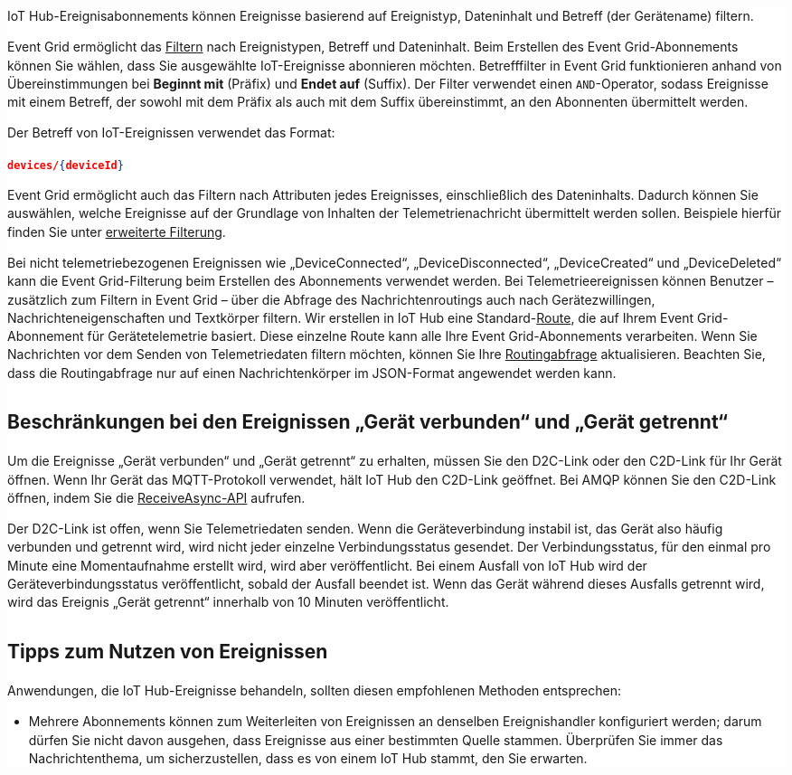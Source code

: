 IoT Hub-Ereignisabonnements können Ereignisse basierend auf Ereignistyp, Dateninhalt und Betreff (der Gerätename) filtern.

Event Grid ermöglicht das [Filtern](../event-grid/event-filtering.md) nach Ereignistypen, Betreff und Dateninhalt. Beim Erstellen des Event Grid-Abonnements können Sie wählen, dass Sie ausgewählte IoT-Ereignisse abonnieren möchten. Betrefffilter in Event Grid funktionieren anhand von Übereinstimmungen bei **Beginnt mit** (Präfix) und **Endet auf** (Suffix). Der Filter verwendet einen `AND`-Operator, sodass Ereignisse mit einem Betreff, der sowohl mit dem Präfix als auch mit dem Suffix übereinstimmt, an den Abonnenten übermittelt werden.

Der Betreff von IoT-Ereignissen verwendet das Format:

```json
devices/{deviceId}
```

Event Grid ermöglicht auch das Filtern nach Attributen jedes Ereignisses, einschließlich des Dateninhalts. Dadurch können Sie auswählen, welche Ereignisse auf der Grundlage von Inhalten der Telemetrienachricht übermittelt werden sollen. Beispiele hierfür finden Sie unter [erweiterte Filterung](../event-grid/event-filtering.md#advanced-filtering).

Bei nicht telemetriebezogenen Ereignissen wie „DeviceConnected“, „DeviceDisconnected“, „DeviceCreated“ und „DeviceDeleted“ kann die Event Grid-Filterung beim Erstellen des Abonnements verwendet werden. Bei Telemetrieereignissen können Benutzer – zusätzlich zum Filtern in Event Grid – über die Abfrage des Nachrichtenroutings auch nach Gerätezwillingen, Nachrichteneigenschaften und Textkörper filtern. Wir erstellen in IoT Hub eine Standard-[Route](iot-hub-devguide-messages-d2c.md), die auf Ihrem Event Grid-Abonnement für Gerätetelemetrie basiert. Diese einzelne Route kann alle Ihre Event Grid-Abonnements verarbeiten. Wenn Sie Nachrichten vor dem Senden von Telemetriedaten filtern möchten, können Sie Ihre [Routingabfrage](iot-hub-devguide-routing-query-syntax.md) aktualisieren. Beachten Sie, dass die Routingabfrage nur auf einen Nachrichtenkörper im JSON-Format angewendet werden kann.

## <a name="limitations-for-device-connected-and-device-disconnected-events"></a>Beschränkungen bei den Ereignissen „Gerät verbunden“ und „Gerät getrennt“

Um die Ereignisse „Gerät verbunden“ und „Gerät getrennt“ zu erhalten, müssen Sie den D2C-Link oder den C2D-Link für Ihr Gerät öffnen. Wenn Ihr Gerät das MQTT-Protokoll verwendet, hält IoT Hub den C2D-Link geöffnet. Bei AMQP können Sie den C2D-Link öffnen, indem Sie die [ReceiveAsync-API](https://docs.microsoft.com/dotnet/api/microsoft.azure.devices.client.deviceclient.receiveasync?view=azure-dotnet) aufrufen.

Der D2C-Link ist offen, wenn Sie Telemetriedaten senden. Wenn die Geräteverbindung instabil ist, das Gerät also häufig verbunden und getrennt wird, wird nicht jeder einzelne Verbindungsstatus gesendet. Der Verbindungsstatus, für den einmal pro Minute eine Momentaufnahme erstellt wird, wird aber veröffentlicht. Bei einem Ausfall von IoT Hub wird der Geräteverbindungsstatus veröffentlicht, sobald der Ausfall beendet ist. Wenn das Gerät während dieses Ausfalls getrennt wird, wird das Ereignis „Gerät getrennt“ innerhalb von 10 Minuten veröffentlicht.

## <a name="tips-for-consuming-events"></a>Tipps zum Nutzen von Ereignissen

Anwendungen, die IoT Hub-Ereignisse behandeln, sollten diesen empfohlenen Methoden entsprechen:

* Mehrere Abonnements können zum Weiterleiten von Ereignissen an denselben Ereignishandler konfiguriert werden; darum dürfen Sie nicht davon ausgehen, dass Ereignisse aus einer bestimmten Quelle stammen. Überprüfen Sie immer das Nachrichtenthema, um sicherzustellen, dass es von einem IoT Hub stammt, den Sie erwarten.
